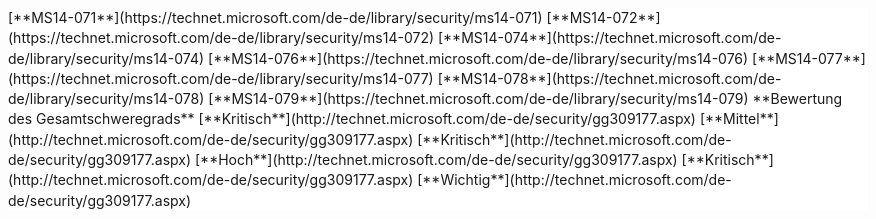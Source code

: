 </td>
<td style="border:1px solid black;">
[**MS14-071**](https://technet.microsoft.com/de-de/library/security/ms14-071)

</td>
<td style="border:1px solid black;">
[**MS14-072**](https://technet.microsoft.com/de-de/library/security/ms14-072)

</td>
<td style="border:1px solid black;">
[**MS14-074**](https://technet.microsoft.com/de-de/library/security/ms14-074)

</td>
<td style="border:1px solid black;">
[**MS14-076**](https://technet.microsoft.com/de-de/library/security/ms14-076)

</td>
<td style="border:1px solid black;">
[**MS14-077**](https://technet.microsoft.com/de-de/library/security/ms14-077)

</td>
<td style="border:1px solid black;">
[**MS14-078**](https://technet.microsoft.com/de-de/library/security/ms14-078)

</td>
<td style="border:1px solid black;">
[**MS14-079**](https://technet.microsoft.com/de-de/library/security/ms14-079)

</td>
</tr>
<tr>
<td style="border:1px solid black;">
**Bewertung des Gesamtschweregrads**

</td>
<td style="border:1px solid black;">
[**Kritisch**](http://technet.microsoft.com/de-de/security/gg309177.aspx)

</td>
<td style="border:1px solid black;">
[**Mittel**](http://technet.microsoft.com/de-de/security/gg309177.aspx)

</td>
<td style="border:1px solid black;">
[**Kritisch**](http://technet.microsoft.com/de-de/security/gg309177.aspx)

</td>
<td style="border:1px solid black;">
[**Hoch**](http://technet.microsoft.com/de-de/security/gg309177.aspx)

</td>
<td style="border:1px solid black;">
[**Kritisch**](http://technet.microsoft.com/de-de/security/gg309177.aspx)

</td>
<td style="border:1px solid black;">
[**Wichtig**](http://technet.microsoft.com/de-de/security/gg309177.aspx)
